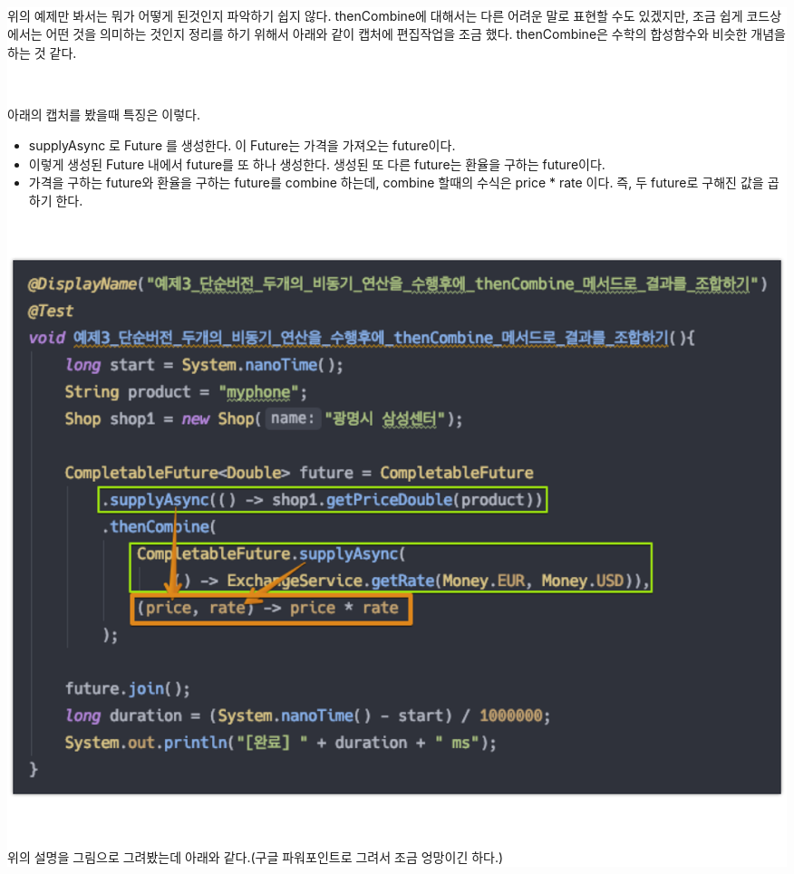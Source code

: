 

위의 예제만 봐서는 뭐가 어떻게 된것인지 파악하기 쉽지 않다. thenCombine에 대해서는 다른 어려운 말로 표현할 수도 있겠지만, 조금 쉽게 코드상에서는 어떤 것을 의미하는 것인지 정리를 하기 위해서 아래와 같이 캡처에 편집작업을 조금 했다. thenCombine은 수학의 합성함수와 비슷한 개념을 하는 것 같다. 

<br>

아래의 캡처를 봤을때 특징은 이렇다.<br>

- supplyAsync 로 Future 를 생성한다. 이 Future는 가격을 가져오는 future이다.
- 이렇게 생성된 Future 내에서 future를 또 하나 생성한다. 생성된 또 다른 future는 환율을 구하는 future이다.
- 가격을 구하는 future와 환율을 구하는 future를 combine 하는데, combine 할때의 수식은 price * rate 이다. 즉, 두 future로 구해진 값을 곱하기 한다.

<br>

![이미지](./img/16.4-THEN-COMBINE-1.png)

<br>

위의 설명을 그림으로 그려봤는데 아래와 같다.(구글 파워포인트로 그려서 조금 엉망이긴 하다.)<br>
